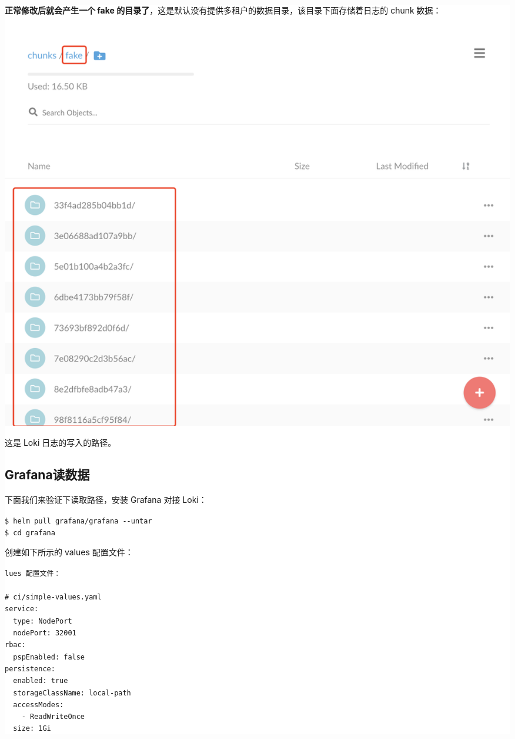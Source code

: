 **正常修改后就会产生一个 fake 的目录了**，这是默认没有提供多租户的数据目录，该目录下面存储着日志的 chunk 数据：

![Alt Image Text](../images/chap10_5_7.png "Body image")

这是 Loki 日志的写入的路径。

## **Grafana读数据**

下面我们来验证下读取路径，安装 Grafana 对接 Loki：

```
$ helm pull grafana/grafana --untar
$ cd grafana
```

创建如下所示的 values 配置文件：

```
lues 配置文件：

# ci/simple-values.yaml
service:
  type: NodePort
  nodePort: 32001
rbac:
  pspEnabled: false
persistence:
  enabled: true
  storageClassName: local-path
  accessModes:
    - ReadWriteOnce
  size: 1Gi
```